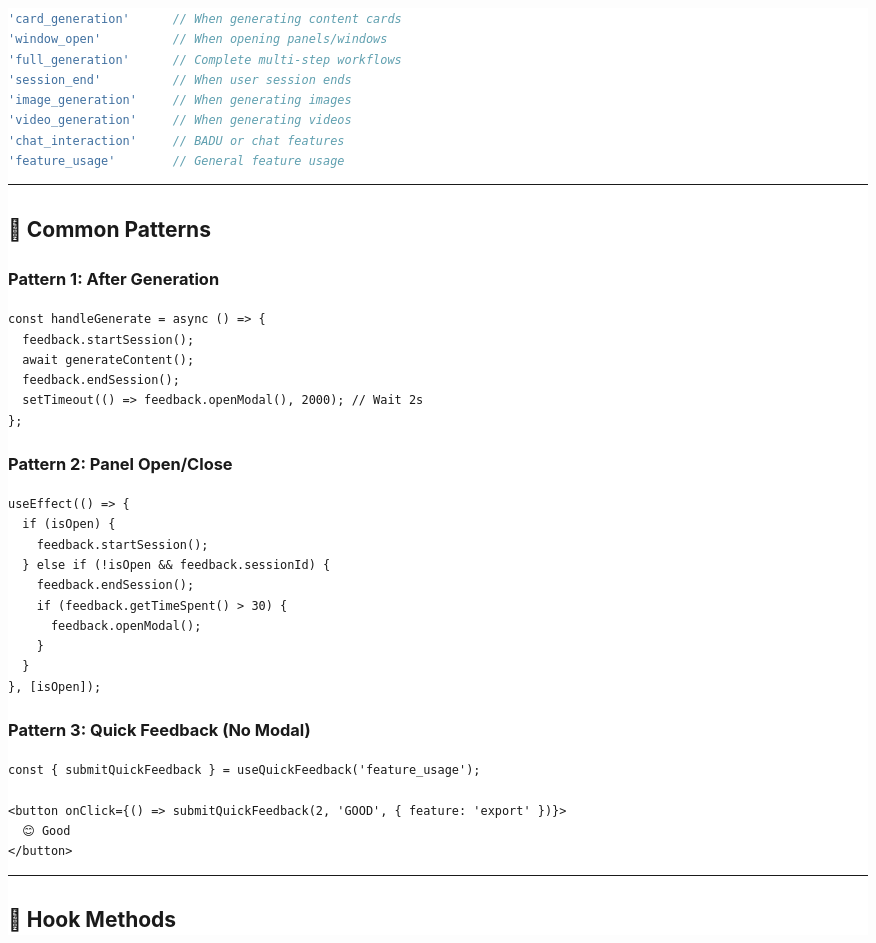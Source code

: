 ```typescript
'card_generation'      // When generating content cards
'window_open'          // When opening panels/windows
'full_generation'      // Complete multi-step workflows
'session_end'          // When user session ends
'image_generation'     // When generating images
'video_generation'     // When generating videos
'chat_interaction'     // BADU or chat features
'feature_usage'        // General feature usage
```

---

## 🎯 Common Patterns

### Pattern 1: After Generation
```tsx
const handleGenerate = async () => {
  feedback.startSession();
  await generateContent();
  feedback.endSession();
  setTimeout(() => feedback.openModal(), 2000); // Wait 2s
};
```

### Pattern 2: Panel Open/Close
```tsx
useEffect(() => {
  if (isOpen) {
    feedback.startSession();
  } else if (!isOpen && feedback.sessionId) {
    feedback.endSession();
    if (feedback.getTimeSpent() > 30) {
      feedback.openModal();
    }
  }
}, [isOpen]);
```

### Pattern 3: Quick Feedback (No Modal)
```tsx
const { submitQuickFeedback } = useQuickFeedback('feature_usage');

<button onClick={() => submitQuickFeedback(2, 'GOOD', { feature: 'export' })}>
  😊 Good
</button>
```

---

## 🔧 Hook Methods
